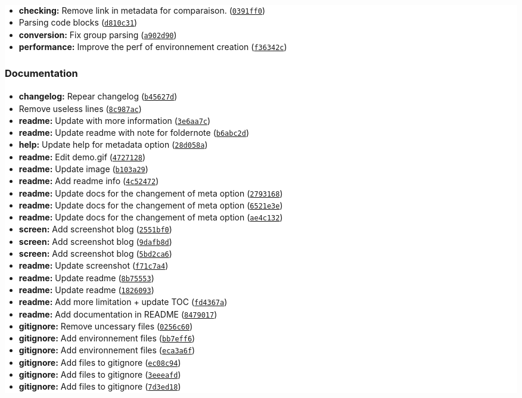 * **checking:** Remove link in metadata for comparaison. ([`0391ff0`](https://github.com/Mara-Li/mkdocs_obsidian_publish/commit/0391ff0d81aa9ea8a82822c9e760fb08ccf544d4))
* Parsing code blocks ([`d810c31`](https://github.com/Mara-Li/mkdocs_obsidian_publish/commit/d810c31f80c9f3141f713f35739adb56b92344b6))
* **conversion:** Fix group parsing ([`a902d90`](https://github.com/Mara-Li/mkdocs_obsidian_publish/commit/a902d90ec6069b847237aa2e551abebc31170001))
* **performance:**  Improve the perf of environnement creation ([`f36342c`](https://github.com/Mara-Li/mkdocs_obsidian_publish/commit/f36342c982647091bef7d04d23f29bed7a91e774))

### Documentation
* **changelog:** Repear changelog ([`b45627d`](https://github.com/Mara-Li/mkdocs_obsidian_publish/commit/b45627d14ac57f7c90730d9a8e41341eb7fd49b5))
* Remove useless lines ([`8c987ac`](https://github.com/Mara-Li/mkdocs_obsidian_publish/commit/8c987ac5b8145613d0e0b0a85f7f456ab68a4c99))
* **readme:** Update with more information ([`3e6aa7c`](https://github.com/Mara-Li/mkdocs_obsidian_publish/commit/3e6aa7c5de27cf87c91020e2e1b3955a996ceccb))
* **readme:** Update readme with note for foldernote ([`b6abc2d`](https://github.com/Mara-Li/mkdocs_obsidian_publish/commit/b6abc2d974846cd61f05b1c75032bf58dbc74766))
* **help:** Update help for metadata option ([`28d058a`](https://github.com/Mara-Li/mkdocs_obsidian_publish/commit/28d058af8c8645d243e1fedbc50f789352a60d62))
* **readme:** Edit demo.gif ([`4727128`](https://github.com/Mara-Li/mkdocs_obsidian_publish/commit/47271288c1159b76173456463f0b312b33764ea2))
* **readme:** Update image ([`b103a29`](https://github.com/Mara-Li/mkdocs_obsidian_publish/commit/b103a292ba3eeb23e09b9b29d77aeb3b7d866b20))
* **readme:** Add readme info ([`4c52472`](https://github.com/Mara-Li/mkdocs_obsidian_publish/commit/4c52472ed4e61b5508d70410821940e1224cdc1c))
* **readme:** Update docs for the changement of meta option ([`2793168`](https://github.com/Mara-Li/mkdocs_obsidian_publish/commit/2793168c500fb5642e3ec5fee462dfee0238f876))
* **readme:** Update docs for the changement of meta option ([`6521e3e`](https://github.com/Mara-Li/mkdocs_obsidian_publish/commit/6521e3e9e8d958a366a887be9abd491f2d47a17d))
* **readme:** Update docs for the changement of meta option ([`ae4c132`](https://github.com/Mara-Li/mkdocs_obsidian_publish/commit/ae4c132289b83a690c9e557355d282793280f951))
* **screen:** Add screenshot blog ([`2551bf0`](https://github.com/Mara-Li/mkdocs_obsidian_publish/commit/2551bf0919f970955b7f155bfa58f2d63d8bd5f0))
* **screen:** Add screenshot blog ([`9dafb8d`](https://github.com/Mara-Li/mkdocs_obsidian_publish/commit/9dafb8deb397f61d29d17302d864147bd2335869))
* **screen:** Add screenshot blog ([`5bd2ca6`](https://github.com/Mara-Li/mkdocs_obsidian_publish/commit/5bd2ca6c3a88b335d18f63319cfea473b044d71e))
* **readme:** Update screenshot ([`f71c7a4`](https://github.com/Mara-Li/mkdocs_obsidian_publish/commit/f71c7a49e2a3b81a5ce0bc54dd3221e9dacaa85f))
* **readme:** Update readme ([`8b75553`](https://github.com/Mara-Li/mkdocs_obsidian_publish/commit/8b75553957becd79a4158c89a5ff031e4888b4f6))
* **readme:** Update readme ([`1826093`](https://github.com/Mara-Li/mkdocs_obsidian_publish/commit/182609300b5d94688564d831d219985842660f6a))
* **readme:** Add more limitation + update TOC ([`fd4367a`](https://github.com/Mara-Li/mkdocs_obsidian_publish/commit/fd4367aed4788085574b9f052da6e790baae3f2a))
* **readme:** Add documentation in README ([`8479017`](https://github.com/Mara-Li/mkdocs_obsidian_publish/commit/8479017bab7c248dd8a6b92016fd8bee50934569))
* **gitignore:** Remove uncessary files ([`0256c60`](https://github.com/Mara-Li/mkdocs_obsidian_publish/commit/0256c60666e892a61d5d4e9d84fca6c4060d2342))
* **gitignore:** Add environnement files ([`bb7eff6`](https://github.com/Mara-Li/mkdocs_obsidian_publish/commit/bb7eff674798918af0523ea25ce54637a84557fc))
* **gitignore:** Add environnement files ([`eca3a6f`](https://github.com/Mara-Li/mkdocs_obsidian_publish/commit/eca3a6f44d403bb81d20ceb369d93a2ab1e8f95e))
* **gitignore:** Add files to gitignore ([`ec08c94`](https://github.com/Mara-Li/mkdocs_obsidian_publish/commit/ec08c94c41628e3241fedcf027e283f5b2ae49f3))
* **gitignore:** Add files to gitignore ([`3eeeafd`](https://github.com/Mara-Li/mkdocs_obsidian_publish/commit/3eeeafd5faf95065192293c500b27d2e00241787))
* **gitignore:** Add files to gitignore ([`7d3ed18`](https://github.com/Mara-Li/mkdocs_obsidian_publish/commit/7d3ed18f5e643d1b3e14f7ae16f37b7e7e871c5a))
